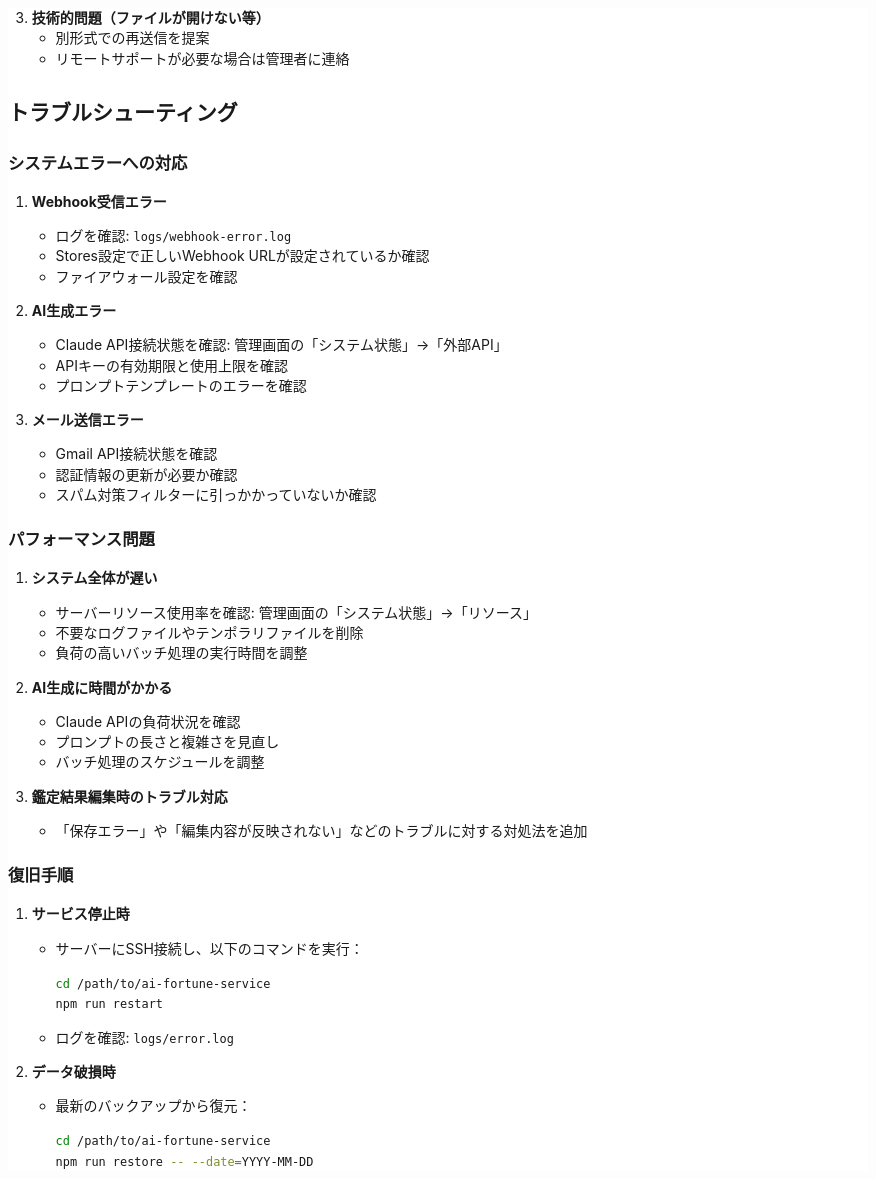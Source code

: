 3. **技術的問題（ファイルが開けない等）**
   - 別形式での再送信を提案
   - リモートサポートが必要な場合は管理者に連絡

## トラブルシューティング

### システムエラーへの対応

1. **Webhook受信エラー**
   - ログを確認: `logs/webhook-error.log`
   - Stores設定で正しいWebhook URLが設定されているか確認
   - ファイアウォール設定を確認

2. **AI生成エラー**
   - Claude API接続状態を確認: 管理画面の「システム状態」→「外部API」
   - APIキーの有効期限と使用上限を確認
   - プロンプトテンプレートのエラーを確認

3. **メール送信エラー**
   - Gmail API接続状態を確認
   - 認証情報の更新が必要か確認
   - スパム対策フィルターに引っかかっていないか確認

### パフォーマンス問題

1. **システム全体が遅い**
   - サーバーリソース使用率を確認: 管理画面の「システム状態」→「リソース」
   - 不要なログファイルやテンポラリファイルを削除
   - 負荷の高いバッチ処理の実行時間を調整

2. **AI生成に時間がかかる**
   - Claude APIの負荷状況を確認
   - プロンプトの長さと複雑さを見直し
   - バッチ処理のスケジュールを調整

3. **鑑定結果編集時のトラブル対応**
   - 「保存エラー」や「編集内容が反映されない」などのトラブルに対する対処法を追加

### 復旧手順

1. **サービス停止時**
   - サーバーにSSH接続し、以下のコマンドを実行：
     ```bash
     cd /path/to/ai-fortune-service
     npm run restart
     ```
   - ログを確認: `logs/error.log`

2. **データ破損時**
   - 最新のバックアップから復元：
     ```bash
     cd /path/to/ai-fortune-service
     npm run restore -- --date=YYYY-MM-DD
     ```

